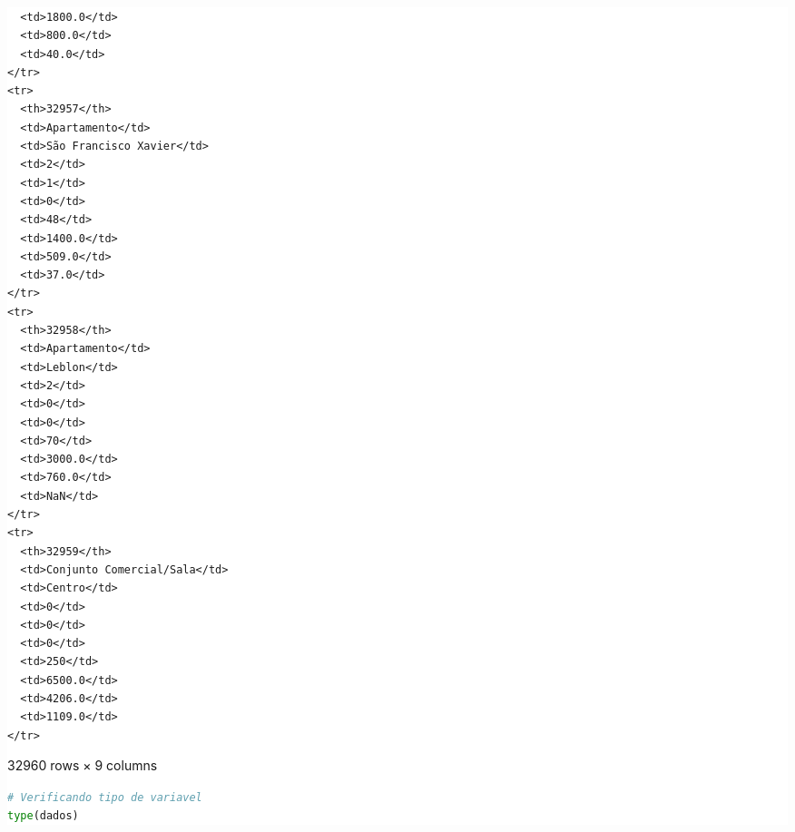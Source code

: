       <td>1800.0</td>
      <td>800.0</td>
      <td>40.0</td>
    </tr>
    <tr>
      <th>32957</th>
      <td>Apartamento</td>
      <td>São Francisco Xavier</td>
      <td>2</td>
      <td>1</td>
      <td>0</td>
      <td>48</td>
      <td>1400.0</td>
      <td>509.0</td>
      <td>37.0</td>
    </tr>
    <tr>
      <th>32958</th>
      <td>Apartamento</td>
      <td>Leblon</td>
      <td>2</td>
      <td>0</td>
      <td>0</td>
      <td>70</td>
      <td>3000.0</td>
      <td>760.0</td>
      <td>NaN</td>
    </tr>
    <tr>
      <th>32959</th>
      <td>Conjunto Comercial/Sala</td>
      <td>Centro</td>
      <td>0</td>
      <td>0</td>
      <td>0</td>
      <td>250</td>
      <td>6500.0</td>
      <td>4206.0</td>
      <td>1109.0</td>
    </tr>
  </tbody>
</table>
<p>32960 rows × 9 columns</p>
</div>




```python
# Verificando tipo de variavel
type(dados)
```

